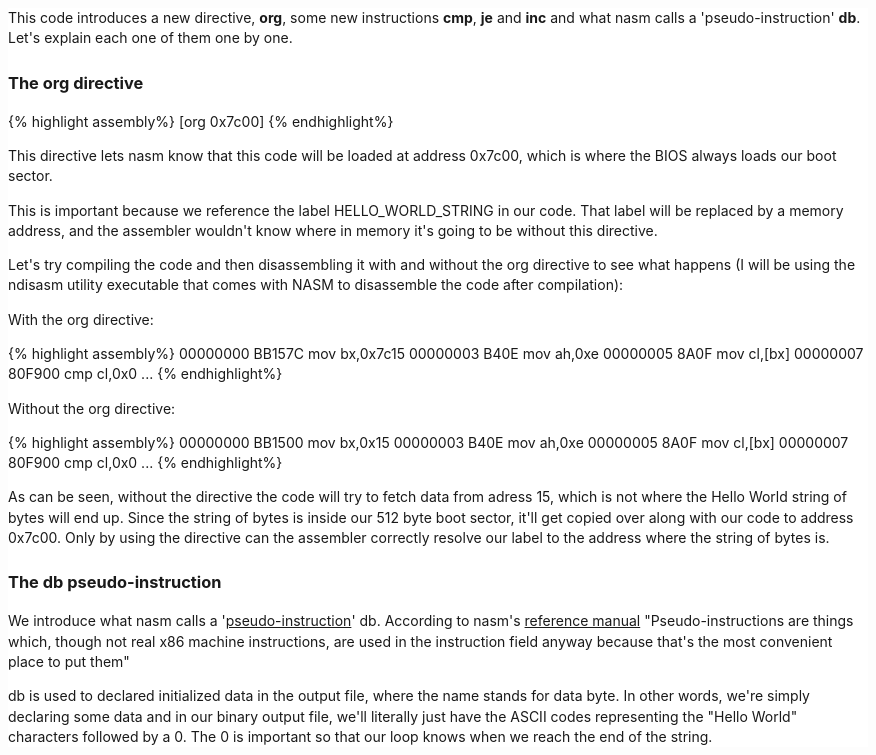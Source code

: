 This code introduces a new directive, **org**, some new instructions **cmp**, **je** and **inc** and what nasm calls a 'pseudo-instruction' **db**. Let's explain each one of them one by one.

### The org directive

{% highlight assembly%}
[org 0x7c00]
{% endhighlight%}

This directive lets nasm know that this code will be loaded at address 0x7c00, which is where the BIOS always loads our boot sector.

This is important because we reference the label HELLO_WORLD_STRING in our code. That label will be replaced by a memory address, and the assembler wouldn't know where in memory it's going to be without this directive.

Let's try compiling the code and then disassembling it with and without the org directive to see what happens (I will be using the ndisasm utility executable that comes with NASM to disassemble the code after compilation):

With the org directive:

{% highlight assembly%}
00000000  BB157C            mov bx,0x7c15
00000003  B40E              mov ah,0xe
00000005  8A0F              mov cl,[bx]
00000007  80F900            cmp cl,0x0
...
{% endhighlight%}

Without the org directive:

{% highlight assembly%}
00000000  BB1500            mov bx,0x15
00000003  B40E              mov ah,0xe
00000005  8A0F              mov cl,[bx]
00000007  80F900            cmp cl,0x0
...
{% endhighlight%}

As can be seen, without the directive the code will try to fetch data from adress 15, which is not where the Hello World string of bytes will end up. Since the string of bytes is inside our 512 byte boot sector, it'll get copied over along with our code to address 0x7c00. Only by using the directive can the assembler correctly resolve our label to the address where the string of bytes is.


### The db pseudo-instruction

We introduce what nasm calls a '[pseudo-instruction](https://nasm.us/doc/nasmdoc3.html#section-3.2)' db. According to nasm's [reference manual](https://nasm.us/doc/nasmdoc3.html#section-3.2) "Pseudo-instructions are things which, though not real x86 machine instructions, are used in the instruction field anyway because that's the most convenient place to put them"

db is used to declared initialized data in the output file, where the name stands for data byte. In other words, we're simply declaring some data and in our binary output file, we'll literally just have the ASCII codes representing the "Hello World" characters followed by a 0. The 0 is important so that our loop knows when we reach the end of the string.


[comment]: <> (Ref: https://en.wikipedia.org/wiki/BIOS)
[comment]: <> (Ref: https://en.wikipedia.org/wiki/IBM_Personal_Computer)
[comment]: <> (Ref: https://en.wikipedia.org/wiki/IBM)
